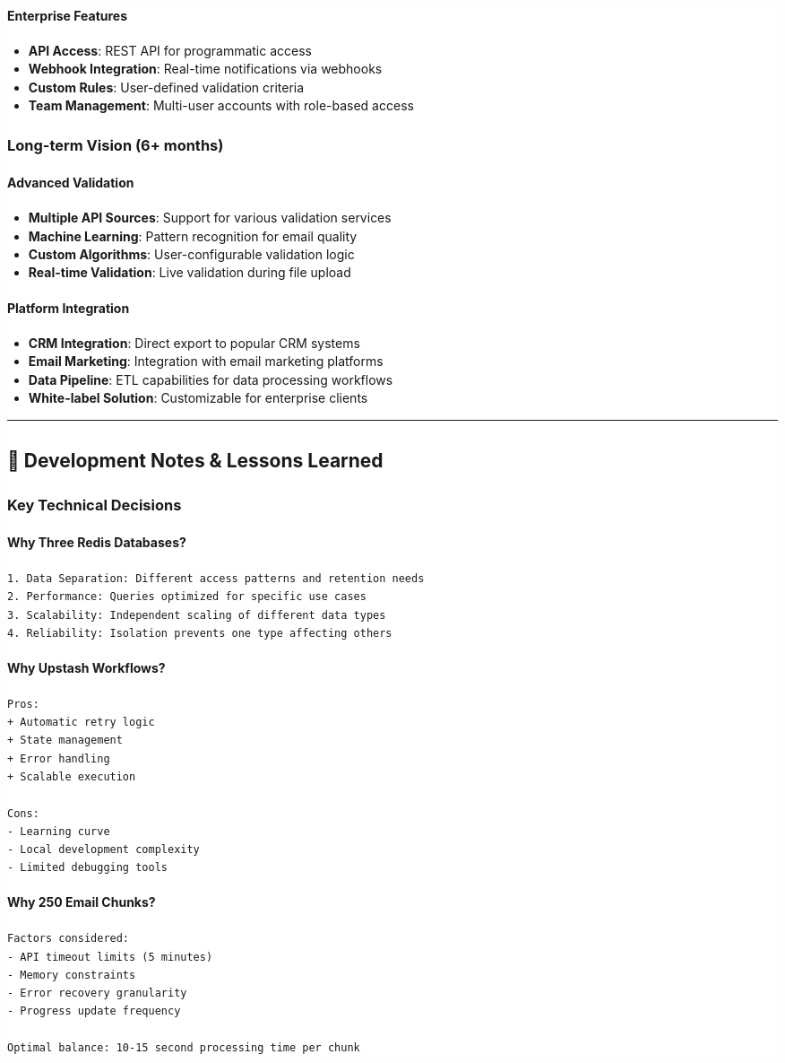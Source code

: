 #### **Enterprise Features**
- **API Access**: REST API for programmatic access
- **Webhook Integration**: Real-time notifications via webhooks
- **Custom Rules**: User-defined validation criteria
- **Team Management**: Multi-user accounts with role-based access

### **Long-term Vision (6+ months)**

#### **Advanced Validation**
- **Multiple API Sources**: Support for various validation services
- **Machine Learning**: Pattern recognition for email quality
- **Custom Algorithms**: User-configurable validation logic
- **Real-time Validation**: Live validation during file upload

#### **Platform Integration**
- **CRM Integration**: Direct export to popular CRM systems
- **Email Marketing**: Integration with email marketing platforms
- **Data Pipeline**: ETL capabilities for data processing workflows
- **White-label Solution**: Customizable for enterprise clients

---

## 📝 **Development Notes & Lessons Learned**

### **Key Technical Decisions**

#### **Why Three Redis Databases?**
```
1. Data Separation: Different access patterns and retention needs
2. Performance: Queries optimized for specific use cases
3. Scalability: Independent scaling of different data types
4. Reliability: Isolation prevents one type affecting others
```

#### **Why Upstash Workflows?**
```
Pros:
+ Automatic retry logic
+ State management
+ Error handling
+ Scalable execution

Cons:
- Learning curve
- Local development complexity
- Limited debugging tools
```

#### **Why 250 Email Chunks?**
```
Factors considered:
- API timeout limits (5 minutes)
- Memory constraints
- Error recovery granularity
- Progress update frequency

Optimal balance: 10-15 second processing time per chunk
```
